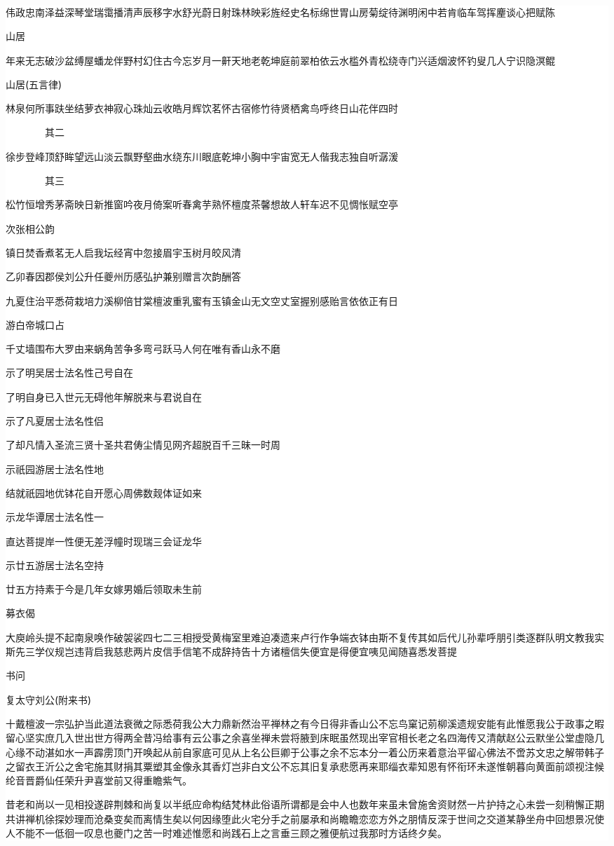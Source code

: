 伟政忠南泽益深琴堂瑞霭播清声辰移字水舒光蔚日射珠林映彩旌经史名标绵世胃山房菊绽待渊明闲中若肯临车驾挥麈谈心把赋陈  

山居  

年来无志破沙盆缚屋蟠龙伴野村幻住古今忘岁月一鼾天地老乾坤庭前翠柏依云水槛外青松绕寺门兴适烟波怀钓叟几人宁识隐溟鲲  

山居(五言律)  

林泉何所事趺坐结萝衣神寂心珠灿云收皓月辉饮茗怀古宿修竹待贤栖禽鸟呼终日山花伴四时  

　　　　其二  

徐步登峰顶舒眸望远山淡云飘野壑曲水绕东川眼底乾坤小胸中宇宙宽无人偕我志独自听潺湲  

　　　　其三  

松竹恒增秀茅斋映日新推窗吟夜月倚案听春禽芋熟怀檀度茶馨想故人轩车迟不见惆怅赋空亭  

次张相公韵  

镇日焚香煮茗无人启我坛经宵中忽接眉宇玉树月皎风清  

乙卯春因郡侯刘公升任夔州历感弘护兼别赠言次韵酬答  

九夏住治平悉荷栽培力溪柳倍甘棠檀波重乳蜜有玉镇金山无文空丈室握别感贻言依依正有日  

游白帝城口占  

千丈墙围布大罗由来蜗角苦争多弯弓跃马人何在唯有香山永不磨  

示了明吴居士法名性己号自在  

了明自身已入世元无碍他年解脱来与君说自在  

示了凡夏居士法名性侣  

了却凡情入圣流三贤十圣共君俦尘情见网齐超脱百千三昧一时周  

示祇园游居士法名性地  

结就祇园地优钵花自开愿心周佛数觌体证如来  

示龙华谭居士法名性一  

直达菩提岸一性便无差浮幢时现瑞三会证龙华  

示廿五游居士法名空持  

廿五方持素于今是几年女嫁男婚后领取未生前  

募衣偈  

大庾岭头提不起南泉唤作破袈裟四七二三相授受黄梅室里难迫凑遗来卢行作争端衣钵由斯不复传其如后代儿孙辈呼朋引类逐群队明文教我实斯先三学仪规岂违背启我慈悲两片皮信手信笔不成辞持告十方诸檀信失便宜是得便宜咦见闻随喜悉发菩提  

书问  

复太守刘公(附来书)  

十戴檀波一宗弘护当此道法衰微之际悉荷我公大力鼎新然治平禅林之有今日得非香山公不忘鸟窠记莂柳溪遗规安能有此惟愿我公于政事之暇留心坚实庶几入世出世方得两全昔冯给事有云公事之余喜坐禅未尝将腋到床眠虽然现出宰官相长老之名四海传又清献赵公云默坐公堂虚隐几心缘不动湛如水一声霹雳顶门开唤起从前自家底可见从上名公巨卿于公事之余不忘本分一着公历来着意治平留心佛法不啻苏文忠之解带韩子之留衣王沂公之舍宅施其财捐其粟塑其金像永其香灯岂非白文公不忘其旧复承悲愿再来耶缁衣辈知恩有怀衔环未遂惟朝暮向黄面前颂视注候纶音晋爵仙任荣升尹喜堂前又得重瞻紫气。  

昔老和尚以一见相投遂辟荆棘和尚复以半纸应命构结梵林此俗语所谓都是会中人也数年来虽未曾施舍资财然一片护持之心未尝一刻稍懈正期共讲禅机徐探妙理而沧桑变矣而离情生矣以何因缘堕此火宅分手之前屡承和尚瞻瞻恋恋方外之朋情反深于世间之交道某静坐舟中回想景况使人不能不一低徊一叹息也夔门之苦一时难述惟愿和尚践石上之言垂三顾之雅便航过我那时方话终夕矣。  
